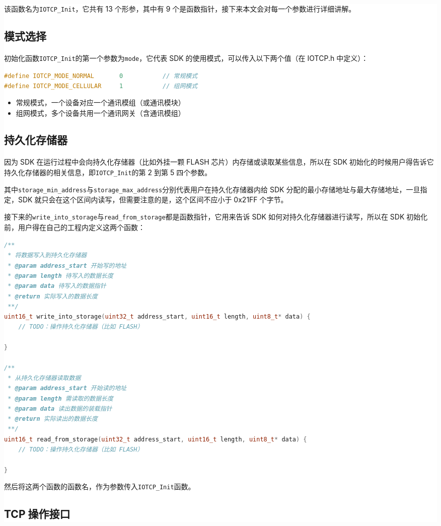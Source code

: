 该函数名为`IOTCP_Init`，它共有 13 个形参，其中有 9 个是函数指针，接下来本文会对每一个参数进行详细讲解。

## 模式选择

初始化函数`IOTCP_Init`的第一个参数为`mode`，它代表 SDK 的使用模式，可以传入以下两个值（在 IOTCP.h 中定义）：

```C
#define IOTCP_MODE_NORMAL       0           // 常规模式
#define IOTCP_MODE_CELLULAR     1           // 组网模式
```

* 常规模式，一个设备对应一个通讯模组（或通讯模块）
* 组网模式，多个设备共用一个通讯网关（含通讯模组）

## 持久化存储器

因为 SDK 在运行过程中会向持久化存储器（比如外挂一颗 FLASH 芯片）内存储或读取某些信息，所以在 SDK 初始化的时候用户得告诉它持久化存储器的相关信息，即`IOTCP_Init`的第 2 到第 5 四个参数。

其中`storage_min_address`与`storage_max_address`分别代表用户在持久化存储器内给 SDK 分配的最小存储地址与最大存储地址，一旦指定，SDK 就只会在这个区间内读写，但需要注意的是，这个区间不应小于 0x21FF 个字节。

接下来的`write_into_storage`与`read_from_storage`都是函数指针，它用来告诉 SDK 如何对持久化存储器进行读写，所以在 SDK 初始化前，用户得在自己的工程内定义这两个函数：

```C
/**
 * 将数据写入到持久化存储器
 * @param address_start 开始写的地址
 * @param length 待写入的数据长度
 * @param data 待写入的数据指针
 * @return 实际写入的数据长度
 **/
uint16_t write_into_storage(uint32_t address_start, uint16_t length, uint8_t* data) {
    // TODO：操作持久化存储器（比如 FLASH）

}

/**
 * 从持久化存储器读取数据
 * @param address_start 开始读的地址
 * @param length 需读取的数据长度
 * @param data 读出数据的装载指针
 * @return 实际读出的数据长度
 **/
uint16_t read_from_storage(uint32_t address_start, uint16_t length, uint8_t* data) {
    // TODO：操作持久化存储器（比如 FLASH）

}
```

然后将这两个函数的函数名，作为参数传入`IOTCP_Init`函数。

## TCP 操作接口
